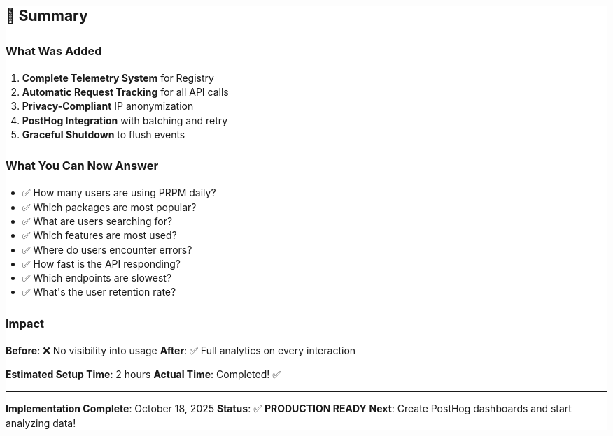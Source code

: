 
## 🎉 Summary

### What Was Added

1. **Complete Telemetry System** for Registry
2. **Automatic Request Tracking** for all API calls
3. **Privacy-Compliant** IP anonymization
4. **PostHog Integration** with batching and retry
5. **Graceful Shutdown** to flush events

### What You Can Now Answer

- ✅ How many users are using PRPM daily?
- ✅ Which packages are most popular?
- ✅ What are users searching for?
- ✅ Which features are most used?
- ✅ Where do users encounter errors?
- ✅ How fast is the API responding?
- ✅ Which endpoints are slowest?
- ✅ What's the user retention rate?

### Impact

**Before**: ❌ No visibility into usage
**After**: ✅ Full analytics on every interaction

**Estimated Setup Time**: 2 hours
**Actual Time**: Completed! ✅

---

**Implementation Complete**: October 18, 2025
**Status**: ✅ **PRODUCTION READY**
**Next**: Create PostHog dashboards and start analyzing data!
